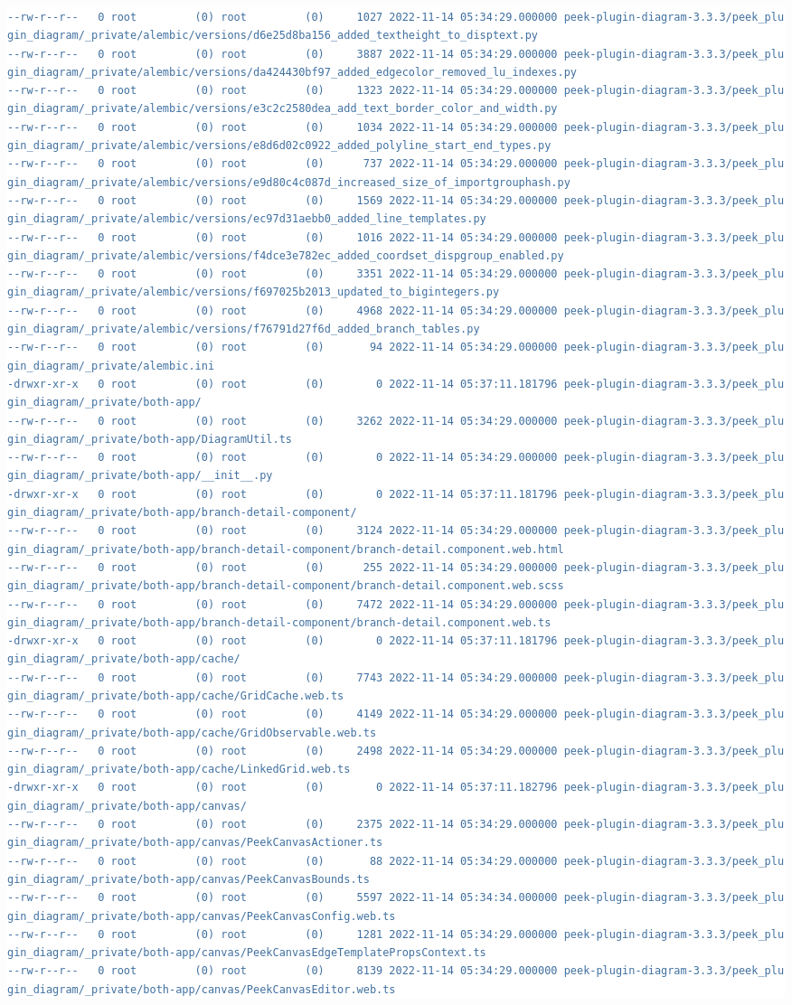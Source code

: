 ```diff
--rw-r--r--   0 root         (0) root         (0)     1027 2022-11-14 05:34:29.000000 peek-plugin-diagram-3.3.3/peek_plugin_diagram/_private/alembic/versions/d6e25d8ba156_added_textheight_to_disptext.py
--rw-r--r--   0 root         (0) root         (0)     3887 2022-11-14 05:34:29.000000 peek-plugin-diagram-3.3.3/peek_plugin_diagram/_private/alembic/versions/da424430bf97_added_edgecolor_removed_lu_indexes.py
--rw-r--r--   0 root         (0) root         (0)     1323 2022-11-14 05:34:29.000000 peek-plugin-diagram-3.3.3/peek_plugin_diagram/_private/alembic/versions/e3c2c2580dea_add_text_border_color_and_width.py
--rw-r--r--   0 root         (0) root         (0)     1034 2022-11-14 05:34:29.000000 peek-plugin-diagram-3.3.3/peek_plugin_diagram/_private/alembic/versions/e8d6d02c0922_added_polyline_start_end_types.py
--rw-r--r--   0 root         (0) root         (0)      737 2022-11-14 05:34:29.000000 peek-plugin-diagram-3.3.3/peek_plugin_diagram/_private/alembic/versions/e9d80c4c087d_increased_size_of_importgrouphash.py
--rw-r--r--   0 root         (0) root         (0)     1569 2022-11-14 05:34:29.000000 peek-plugin-diagram-3.3.3/peek_plugin_diagram/_private/alembic/versions/ec97d31aebb0_added_line_templates.py
--rw-r--r--   0 root         (0) root         (0)     1016 2022-11-14 05:34:29.000000 peek-plugin-diagram-3.3.3/peek_plugin_diagram/_private/alembic/versions/f4dce3e782ec_added_coordset_dispgroup_enabled.py
--rw-r--r--   0 root         (0) root         (0)     3351 2022-11-14 05:34:29.000000 peek-plugin-diagram-3.3.3/peek_plugin_diagram/_private/alembic/versions/f697025b2013_updated_to_bigintegers.py
--rw-r--r--   0 root         (0) root         (0)     4968 2022-11-14 05:34:29.000000 peek-plugin-diagram-3.3.3/peek_plugin_diagram/_private/alembic/versions/f76791d27f6d_added_branch_tables.py
--rw-r--r--   0 root         (0) root         (0)       94 2022-11-14 05:34:29.000000 peek-plugin-diagram-3.3.3/peek_plugin_diagram/_private/alembic.ini
-drwxr-xr-x   0 root         (0) root         (0)        0 2022-11-14 05:37:11.181796 peek-plugin-diagram-3.3.3/peek_plugin_diagram/_private/both-app/
--rw-r--r--   0 root         (0) root         (0)     3262 2022-11-14 05:34:29.000000 peek-plugin-diagram-3.3.3/peek_plugin_diagram/_private/both-app/DiagramUtil.ts
--rw-r--r--   0 root         (0) root         (0)        0 2022-11-14 05:34:29.000000 peek-plugin-diagram-3.3.3/peek_plugin_diagram/_private/both-app/__init__.py
-drwxr-xr-x   0 root         (0) root         (0)        0 2022-11-14 05:37:11.181796 peek-plugin-diagram-3.3.3/peek_plugin_diagram/_private/both-app/branch-detail-component/
--rw-r--r--   0 root         (0) root         (0)     3124 2022-11-14 05:34:29.000000 peek-plugin-diagram-3.3.3/peek_plugin_diagram/_private/both-app/branch-detail-component/branch-detail.component.web.html
--rw-r--r--   0 root         (0) root         (0)      255 2022-11-14 05:34:29.000000 peek-plugin-diagram-3.3.3/peek_plugin_diagram/_private/both-app/branch-detail-component/branch-detail.component.web.scss
--rw-r--r--   0 root         (0) root         (0)     7472 2022-11-14 05:34:29.000000 peek-plugin-diagram-3.3.3/peek_plugin_diagram/_private/both-app/branch-detail-component/branch-detail.component.web.ts
-drwxr-xr-x   0 root         (0) root         (0)        0 2022-11-14 05:37:11.181796 peek-plugin-diagram-3.3.3/peek_plugin_diagram/_private/both-app/cache/
--rw-r--r--   0 root         (0) root         (0)     7743 2022-11-14 05:34:29.000000 peek-plugin-diagram-3.3.3/peek_plugin_diagram/_private/both-app/cache/GridCache.web.ts
--rw-r--r--   0 root         (0) root         (0)     4149 2022-11-14 05:34:29.000000 peek-plugin-diagram-3.3.3/peek_plugin_diagram/_private/both-app/cache/GridObservable.web.ts
--rw-r--r--   0 root         (0) root         (0)     2498 2022-11-14 05:34:29.000000 peek-plugin-diagram-3.3.3/peek_plugin_diagram/_private/both-app/cache/LinkedGrid.web.ts
-drwxr-xr-x   0 root         (0) root         (0)        0 2022-11-14 05:37:11.182796 peek-plugin-diagram-3.3.3/peek_plugin_diagram/_private/both-app/canvas/
--rw-r--r--   0 root         (0) root         (0)     2375 2022-11-14 05:34:29.000000 peek-plugin-diagram-3.3.3/peek_plugin_diagram/_private/both-app/canvas/PeekCanvasActioner.ts
--rw-r--r--   0 root         (0) root         (0)       88 2022-11-14 05:34:29.000000 peek-plugin-diagram-3.3.3/peek_plugin_diagram/_private/both-app/canvas/PeekCanvasBounds.ts
--rw-r--r--   0 root         (0) root         (0)     5597 2022-11-14 05:34:34.000000 peek-plugin-diagram-3.3.3/peek_plugin_diagram/_private/both-app/canvas/PeekCanvasConfig.web.ts
--rw-r--r--   0 root         (0) root         (0)     1281 2022-11-14 05:34:29.000000 peek-plugin-diagram-3.3.3/peek_plugin_diagram/_private/both-app/canvas/PeekCanvasEdgeTemplatePropsContext.ts
--rw-r--r--   0 root         (0) root         (0)     8139 2022-11-14 05:34:29.000000 peek-plugin-diagram-3.3.3/peek_plugin_diagram/_private/both-app/canvas/PeekCanvasEditor.web.ts
```